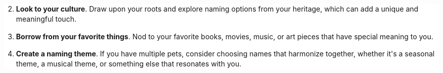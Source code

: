 2. **Look to your culture**. Draw upon your roots and explore naming options from your heritage, which can add a unique and meaningful touch. 

3. **Borrow from your favorite things**. Nod to your favorite books, movies, music, or art pieces that have special meaning to you. 

4. **Create a naming theme**. If you have multiple pets, consider choosing names that harmonize together, whether it's a seasonal theme, a musical theme, or something else that resonates with you.